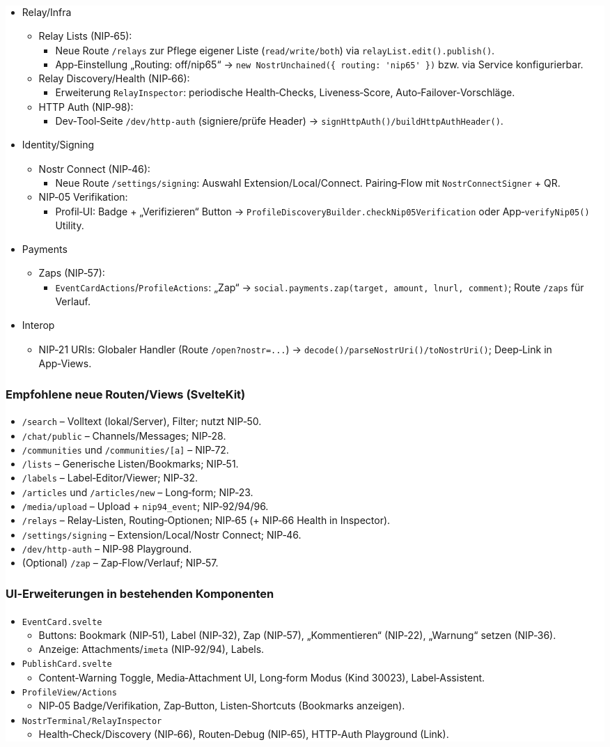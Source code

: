 - Relay/Infra
  - Relay Lists (NIP‑65):
    - Neue Route `/relays` zur Pflege eigener Liste (`read/write/both`) via `relayList.edit().publish()`.
    - App‑Einstellung „Routing: off/nip65“ → `new NostrUnchained({ routing: 'nip65' })` bzw. via Service konfigurierbar.
  - Relay Discovery/Health (NIP‑66):
    - Erweiterung `RelayInspector`: periodische Health‑Checks, Liveness‑Score, Auto‑Failover‑Vorschläge.
  - HTTP Auth (NIP‑98):
    - Dev‑Tool‑Seite `/dev/http-auth` (signiere/prüfe Header) → `signHttpAuth()/buildHttpAuthHeader()`.

- Identity/Signing
  - Nostr Connect (NIP‑46):
    - Neue Route `/settings/signing`: Auswahl Extension/Local/Connect. Pairing‑Flow mit `NostrConnectSigner` + QR.
  - NIP‑05 Verifikation:
    - Profil‑UI: Badge + „Verifizieren“ Button → `ProfileDiscoveryBuilder.checkNip05Verification` oder App‑`verifyNip05()` Utility.

- Payments
  - Zaps (NIP‑57):
    - `EventCardActions`/`ProfileActions`: „Zap“ → `social.payments.zap(target, amount, lnurl, comment)`; Route `/zaps` für Verlauf.

- Interop
  - NIP‑21 URIs: Globaler Handler (Route `/open?nostr=...`) → `decode()/parseNostrUri()/toNostrUri()`; Deep‑Link in App‑Views.

### Empfohlene neue Routen/Views (SvelteKit)

- `/search` – Volltext (lokal/Server), Filter; nutzt NIP‑50.
- `/chat/public` – Channels/Messages; NIP‑28.
- `/communities` und `/communities/[a]` – NIP‑72.
- `/lists` – Generische Listen/Bookmarks; NIP‑51.
- `/labels` – Label‑Editor/Viewer; NIP‑32.
- `/articles` und `/articles/new` – Long‑form; NIP‑23.
- `/media/upload` – Upload + `nip94_event`; NIP‑92/94/96.
- `/relays` – Relay‑Listen, Routing‑Optionen; NIP‑65 (+ NIP‑66 Health in Inspector).
- `/settings/signing` – Extension/Local/Nostr Connect; NIP‑46.
- `/dev/http-auth` – NIP‑98 Playground.
- (Optional) `/zap` – Zap‑Flow/Verlauf; NIP‑57.

### UI‑Erweiterungen in bestehenden Komponenten

- `EventCard.svelte`
  - Buttons: Bookmark (NIP‑51), Label (NIP‑32), Zap (NIP‑57), „Kommentieren“ (NIP‑22), „Warnung“ setzen (NIP‑36).
  - Anzeige: Attachments/`imeta` (NIP‑92/94), Labels.
- `PublishCard.svelte`
  - Content‑Warning Toggle, Media‑Attachment UI, Long‑form Modus (Kind 30023), Label‑Assistent.
- `ProfileView/Actions`
  - NIP‑05 Badge/Verifikation, Zap‑Button, Listen‑Shortcuts (Bookmarks anzeigen).
- `NostrTerminal/RelayInspector`
  - Health‑Check/Discovery (NIP‑66), Routen‑Debug (NIP‑65), HTTP‑Auth Playground (Link).
